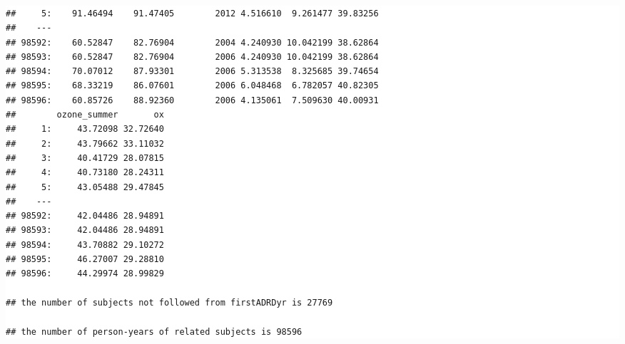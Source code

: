     ##     5:    91.46494    91.47405        2012 4.516610  9.261477 39.83256
    ##    ---                                                                
    ## 98592:    60.52847    82.76904        2004 4.240930 10.042199 38.62864
    ## 98593:    60.52847    82.76904        2006 4.240930 10.042199 38.62864
    ## 98594:    70.07012    87.93301        2006 5.313538  8.325685 39.74654
    ## 98595:    68.33219    86.07601        2006 6.048468  6.782057 40.82305
    ## 98596:    60.85726    88.92360        2006 4.135061  7.509630 40.00931
    ##        ozone_summer       ox
    ##     1:     43.72098 32.72640
    ##     2:     43.79662 33.11032
    ##     3:     40.41729 28.07815
    ##     4:     40.73180 28.24311
    ##     5:     43.05488 29.47845
    ##    ---                      
    ## 98592:     42.04486 28.94891
    ## 98593:     42.04486 28.94891
    ## 98594:     43.70882 29.10272
    ## 98595:     46.27007 29.28810
    ## 98596:     44.29974 28.99829

    ## the number of subjects not followed from firstADRDyr is 27769

    ## the number of person-years of related subjects is 98596
